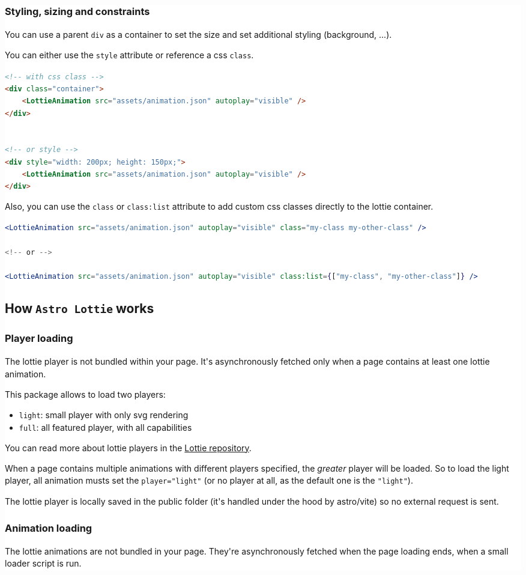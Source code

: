### Styling, sizing and constraints
You can use a parent `div` as a container to set the size and set additional styling (background, ...).

You can either use the `style` attribute or reference a css `class`.
```html
<!-- with css class -->
<div class="container">
    <LottieAnimation src="assets/animation.json" autoplay="visible" />
</div>


<!-- or style -->
<div style="width: 200px; height: 150px;">
    <LottieAnimation src="assets/animation.json" autoplay="visible" />
</div>
```

Also, you can use the `class` or `class:list` attribute to add custom css classes directly to the lottie container.

```jsx
<LottieAnimation src="assets/animation.json" autoplay="visible" class="my-class my-other-class" />

<!-- or -->

<LottieAnimation src="assets/animation.json" autoplay="visible" class:list={["my-class", "my-other-class"]} />
```


## How `Astro Lottie` works
### Player loading
The lottie player is not bundled within your page. It's asynchronously fetched only when a page contains at least one lottie animation.

This package allows to load two players:
- `light`: small player with only svg rendering
- `full`: all featured player, with all capabilities

You can read more about lottie players in the [Lottie repository](https://github.com/airbnb/lottie-web).

When a page contains multiple animations with different players specified, the _greater_ player will be loaded. So to load the light player, all animation musts set the `player="light"` (or no player at all, as the default one is the `"light"`).

The lottie player is locally saved in the public folder (it's handled under the hood by astro/vite) so no external request is sent.

### Animation loading
The lottie animations are not bundled in your page. They're asynchronously fetched when the page loading ends, when a small loader script is run. 
